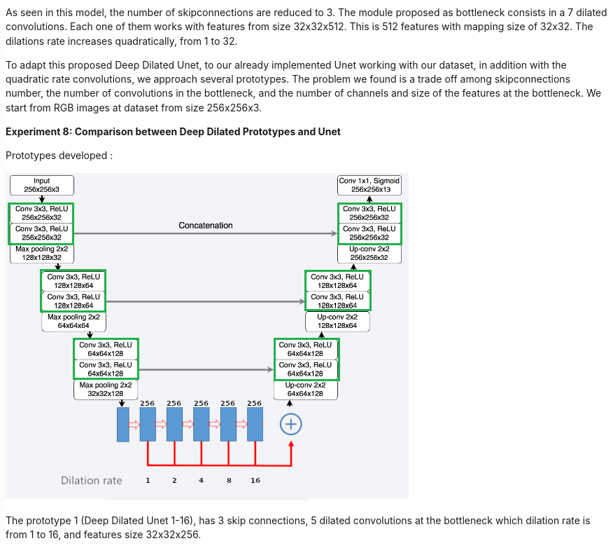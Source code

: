 As seen in this model, the number of skipconnections are reduced to 3. The module proposed as bottleneck consists in a 7 dilated convolutions.
Each one of them works with features from size 32x32x512. This is 512 features with mapping size of 32x32. The dilations rate increases quadratically, from 1 to 32.

To adapt this proposed Deep Dilated Unet, to our already implemented Unet working with our dataset, in addition with the quadratic rate convolutions,
we approach several prototypes. The problem we found is a trade off among skipconnections number, the number of convolutions in the bottleneck, and the number of channels and size of the features at the bottleneck. We start from RGB images at dataset from size 256x256x3.


**Experiment 8: Comparison between Deep Dilated Prototypes and Unet**

Prototypes developed : 


<img src="Images/Figures/UNET_SkipConnect_3_Features_256.png" alt="3 skip connections, 5 dilated convolutions from 1 to 16, and features size 32x32x256" /> 

The prototype 1 (Deep Dilated Unet 1-16), has 3 skip connections, 5 dilated convolutions at the bottleneck which dilation rate is from 1 to 16, and features size 32x32x256.

